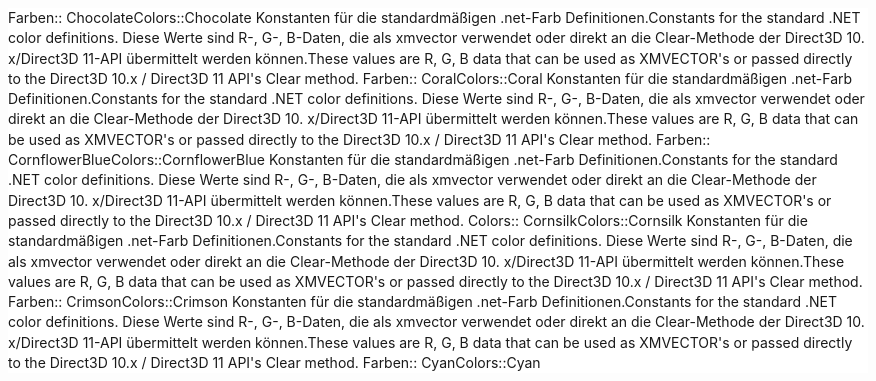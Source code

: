 </tr>
<tr class="odd">
<td><span data-ttu-id="5263c-231">Farben:: Chocolate</span><span class="sxs-lookup"><span data-stu-id="5263c-231">Colors::Chocolate</span></span></td>
<td><span data-ttu-id="5263c-232">Konstanten für die standardmäßigen .net-Farb Definitionen.</span><span class="sxs-lookup"><span data-stu-id="5263c-232">Constants for the standard .NET color definitions.</span></span> <span data-ttu-id="5263c-233">Diese Werte sind R-, G-, B-Daten, die als xmvector verwendet oder direkt an die Clear-Methode der Direct3D 10. x/Direct3D 11-API übermittelt werden können.</span><span class="sxs-lookup"><span data-stu-id="5263c-233">These values are R, G, B data that can be used as XMVECTOR's or passed directly to the Direct3D 10.x / Direct3D 11 API's Clear method.</span></span></td>
</tr>
<tr class="even">
<td><span data-ttu-id="5263c-234">Farben:: Coral</span><span class="sxs-lookup"><span data-stu-id="5263c-234">Colors::Coral</span></span></td>
<td><span data-ttu-id="5263c-235">Konstanten für die standardmäßigen .net-Farb Definitionen.</span><span class="sxs-lookup"><span data-stu-id="5263c-235">Constants for the standard .NET color definitions.</span></span> <span data-ttu-id="5263c-236">Diese Werte sind R-, G-, B-Daten, die als xmvector verwendet oder direkt an die Clear-Methode der Direct3D 10. x/Direct3D 11-API übermittelt werden können.</span><span class="sxs-lookup"><span data-stu-id="5263c-236">These values are R, G, B data that can be used as XMVECTOR's or passed directly to the Direct3D 10.x / Direct3D 11 API's Clear method.</span></span></td>
</tr>
<tr class="odd">
<td><span data-ttu-id="5263c-237">Farben:: CornflowerBlue</span><span class="sxs-lookup"><span data-stu-id="5263c-237">Colors::CornflowerBlue</span></span></td>
<td><span data-ttu-id="5263c-238">Konstanten für die standardmäßigen .net-Farb Definitionen.</span><span class="sxs-lookup"><span data-stu-id="5263c-238">Constants for the standard .NET color definitions.</span></span> <span data-ttu-id="5263c-239">Diese Werte sind R-, G-, B-Daten, die als xmvector verwendet oder direkt an die Clear-Methode der Direct3D 10. x/Direct3D 11-API übermittelt werden können.</span><span class="sxs-lookup"><span data-stu-id="5263c-239">These values are R, G, B data that can be used as XMVECTOR's or passed directly to the Direct3D 10.x / Direct3D 11 API's Clear method.</span></span></td>
</tr>
<tr class="even">
<td><span data-ttu-id="5263c-240">Colors:: Cornsilk</span><span class="sxs-lookup"><span data-stu-id="5263c-240">Colors::Cornsilk</span></span></td>
<td><span data-ttu-id="5263c-241">Konstanten für die standardmäßigen .net-Farb Definitionen.</span><span class="sxs-lookup"><span data-stu-id="5263c-241">Constants for the standard .NET color definitions.</span></span> <span data-ttu-id="5263c-242">Diese Werte sind R-, G-, B-Daten, die als xmvector verwendet oder direkt an die Clear-Methode der Direct3D 10. x/Direct3D 11-API übermittelt werden können.</span><span class="sxs-lookup"><span data-stu-id="5263c-242">These values are R, G, B data that can be used as XMVECTOR's or passed directly to the Direct3D 10.x / Direct3D 11 API's Clear method.</span></span></td>
</tr>
<tr class="odd">
<td><span data-ttu-id="5263c-243">Farben:: Crimson</span><span class="sxs-lookup"><span data-stu-id="5263c-243">Colors::Crimson</span></span></td>
<td><span data-ttu-id="5263c-244">Konstanten für die standardmäßigen .net-Farb Definitionen.</span><span class="sxs-lookup"><span data-stu-id="5263c-244">Constants for the standard .NET color definitions.</span></span> <span data-ttu-id="5263c-245">Diese Werte sind R-, G-, B-Daten, die als xmvector verwendet oder direkt an die Clear-Methode der Direct3D 10. x/Direct3D 11-API übermittelt werden können.</span><span class="sxs-lookup"><span data-stu-id="5263c-245">These values are R, G, B data that can be used as XMVECTOR's or passed directly to the Direct3D 10.x / Direct3D 11 API's Clear method.</span></span></td>
</tr>
<tr class="even">
<td><span data-ttu-id="5263c-246">Farben:: Cyan</span><span class="sxs-lookup"><span data-stu-id="5263c-246">Colors::Cyan</span></span></td>